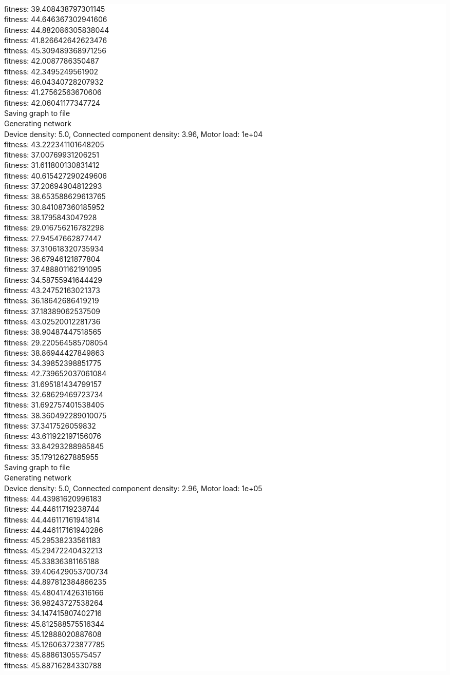 fitness: 39.408438797301145  
fitness: 44.646367302941606  
fitness: 44.882086305838044  
fitness: 41.826642642623476  
fitness: 45.309489368971256  
fitness: 42.0087786350487  
fitness: 42.3495249561902  
fitness: 46.04340728207932  
fitness: 41.27562563670606  
fitness: 42.06041177347724  
Saving graph to file  
Generating network  
Device density: 5.0, Connected component density: 3.96, Motor load: 1e+04  
fitness: 43.222341101648205  
fitness: 37.00769931206251  
fitness: 31.611800130831412  
fitness: 40.615427290249606  
fitness: 37.20694904812293  
fitness: 38.653588629613765  
fitness: 30.841087360185952  
fitness: 38.1795843047928  
fitness: 29.016756216782298  
fitness: 27.94547662877447  
fitness: 37.310618320735934  
fitness: 36.67946121877804  
fitness: 37.488801162191095  
fitness: 34.58755941644429  
fitness: 43.24752163021373  
fitness: 36.18642686419219  
fitness: 37.18389062537509  
fitness: 43.02520012281736  
fitness: 38.90487447518565  
fitness: 29.220564585708054  
fitness: 38.86944427849863  
fitness: 34.39852398851775  
fitness: 42.739652037061084  
fitness: 31.695181434799157  
fitness: 32.68629469723734  
fitness: 31.692757401538405  
fitness: 38.360492289010075  
fitness: 37.3417526059832  
fitness: 43.611922197156076  
fitness: 33.84293288985845  
fitness: 35.17912627885955  
Saving graph to file  
Generating network  
Device density: 5.0, Connected component density: 2.96, Motor load: 1e+05  
fitness: 44.43981620996183  
fitness: 44.44611719238744  
fitness: 44.446117161941814  
fitness: 44.446117161940286  
fitness: 45.29538233561183  
fitness: 45.29472240432213  
fitness: 45.33836381165188  
fitness: 39.406429053700734  
fitness: 44.897812384866235  
fitness: 45.480417426316166  
fitness: 36.98243727538264  
fitness: 34.147415807402716  
fitness: 45.812588575516344  
fitness: 45.12888020887608  
fitness: 45.126063723877785  
fitness: 45.88861305575457  
fitness: 45.88716284330788  